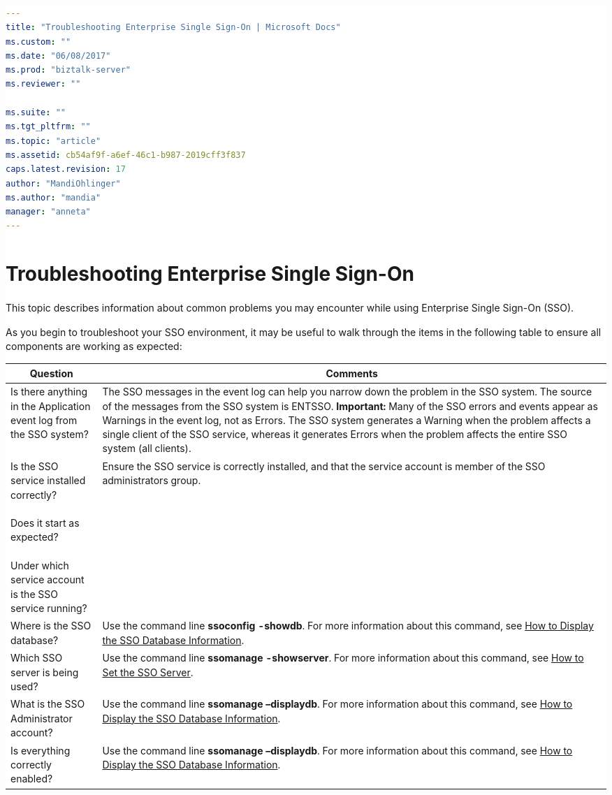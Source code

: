 ```yaml
---
title: "Troubleshooting Enterprise Single Sign-On | Microsoft Docs"
ms.custom: ""
ms.date: "06/08/2017"
ms.prod: "biztalk-server"
ms.reviewer: ""

ms.suite: ""
ms.tgt_pltfrm: ""
ms.topic: "article"
ms.assetid: cb54af9f-a6ef-46c1-b987-2019cff3f837
caps.latest.revision: 17
author: "MandiOhlinger"
ms.author: "mandia"
manager: "anneta"
---
```

# Troubleshooting Enterprise Single Sign-On
This topic describes information about common problems you may encounter while using Enterprise Single Sign-On (SSO).  

 As you begin to troubleshoot your SSO environment, it may be useful to walk through the items in the following table to ensure all components are working as expected:  


|                                                                      Question                                                                      |                                                                                                                                                                                                                             Comments                                                                                                                                                                                                                             |
|----------------------------------------------------------------------------------------------------------------------------------------------------|------------------------------------------------------------------------------------------------------------------------------------------------------------------------------------------------------------------------------------------------------------------------------------------------------------------------------------------------------------------------------------------------------------------------------------------------------------------|
|                                        Is there anything in the Application event log from the SSO system?                                         | The SSO messages in the event log can help you narrow down the problem in the SSO system. The source of the messages from the SSO system is ENTSSO. <strong>Important:</strong>  Many of the SSO errors and events appear as Warnings in the event log, not as Errors. The SSO system generates a Warning when the problem affects a single client of the SSO service, whereas it generates Errors when the problem affects the entire SSO system (all clients). |
| Is the SSO service installed correctly?<br /><br /> Does it start as expected?<br /><br /> Under which service account is the SSO service running? |                                                                                                                                                                      Ensure the SSO service is correctly installed, and that the service account is member of the SSO administrators group.                                                                                                                                                                      |
|                                                             Where is the SSO database?                                                             |                                                                                                                           Use the command line <strong>ssoconfig -showdb</strong>. For more information about this command, see [How to Display the SSO Database Information](../core/how-to-display-the-sso-database-information.md).                                                                                                                           |
|                                                          Which SSO server is being used?                                                           |                                                                                                                                           Use the command line <strong>ssomanage -showserver</strong>. For more information about this command, see [How to Set the SSO Server](../core/how-to-set-the-sso-server.md).                                                                                                                                           |
|                                                       What is the SSO Administrator account?                                                       |                                                                                                                         Use the command line <strong>ssomanage –displaydb</strong>. For more information about this command, see [How to Display the SSO Database Information](../core/how-to-display-the-sso-database-information.md).                                                                                                                          |
|                                                          Is everything correctly enabled?                                                          |                                                                                                                         Use the command line <strong>ssomanage –displaydb</strong>. For more information about this command, see [How to Display the SSO Database Information](../core/how-to-display-the-sso-database-information.md).                                                                                                                          |